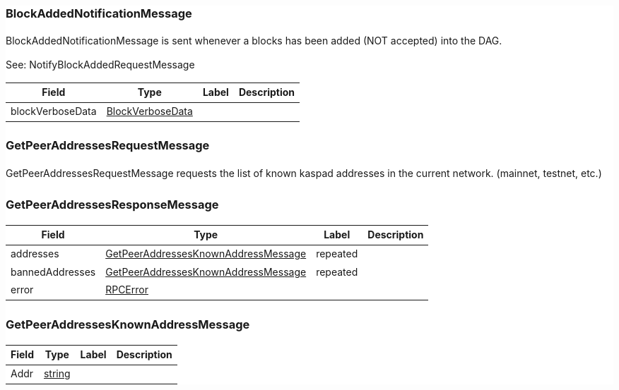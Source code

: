 




<a name="protowire.BlockAddedNotificationMessage"></a>

### BlockAddedNotificationMessage
BlockAddedNotificationMessage is sent whenever a blocks has been added (NOT accepted)
into the DAG.

See: NotifyBlockAddedRequestMessage


| Field | Type | Label | Description |
| ----- | ---- | ----- | ----------- |
| blockVerboseData | [BlockVerboseData](#protowire.BlockVerboseData) |  |  |






<a name="protowire.GetPeerAddressesRequestMessage"></a>

### GetPeerAddressesRequestMessage
GetPeerAddressesRequestMessage requests the list of known kaspad addresses in the
current network. (mainnet, testnet, etc.)






<a name="protowire.GetPeerAddressesResponseMessage"></a>

### GetPeerAddressesResponseMessage



| Field | Type | Label | Description |
| ----- | ---- | ----- | ----------- |
| addresses | [GetPeerAddressesKnownAddressMessage](#protowire.GetPeerAddressesKnownAddressMessage) | repeated |  |
| bannedAddresses | [GetPeerAddressesKnownAddressMessage](#protowire.GetPeerAddressesKnownAddressMessage) | repeated |  |
| error | [RPCError](#protowire.RPCError) |  |  |






<a name="protowire.GetPeerAddressesKnownAddressMessage"></a>

### GetPeerAddressesKnownAddressMessage



| Field | Type | Label | Description |
| ----- | ---- | ----- | ----------- |
| Addr | [string](#string) |  |  |


